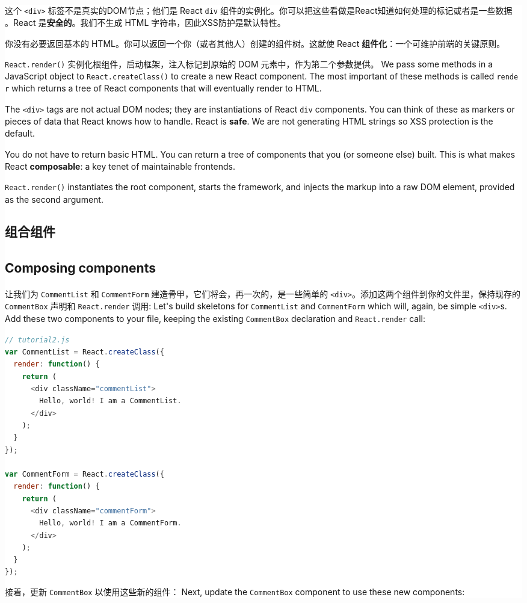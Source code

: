 这个 `<div>` 标签不是真实的DOM节点；他们是 React `div` 组件的实例化。你可以把这些看做是React知道如何处理的标记或者是一些数据 。React 是**安全的**。我们不生成 HTML 字符串，因此XSS防护是默认特性。

你没有必要返回基本的 HTML。你可以返回一个你（或者其他人）创建的组件树。这就使 React **组件化**：一个可维护前端的关键原则。

`React.render()` 实例化根组件，启动框架，注入标记到原始的 DOM 元素中，作为第二个参数提供。
We pass some methods in a JavaScript object to `React.createClass()` to create a new React component. The most important of these methods is called `render` which returns a tree of React components that will eventually render to HTML.

The `<div>` tags are not actual DOM nodes; they are instantiations of React `div` components. You can think of these as markers or pieces of data that React knows how to handle. React is **safe**. We are not generating HTML strings so XSS protection is the default.

You do not have to return basic HTML. You can return a tree of components that you (or someone else) built. This is what makes React **composable**: a key tenet of maintainable frontends.

`React.render()` instantiates the root component, starts the framework, and injects the markup into a raw DOM element, provided as the second argument.

## 组合组件
## Composing components

让我们为 `CommentList` 和 `CommentForm` 建造骨甲，它们将会，再一次的，是一些简单的 `<div>`。添加这两个组件到你的文件里，保持现存的 `CommentBox` 声明和 `React.render` 调用:
Let's build skeletons for `CommentList` and `CommentForm` which will, again, be simple `<div>`s. Add these two components to your file, keeping the existing `CommentBox` declaration and `React.render` call:

```javascript
// tutorial2.js
var CommentList = React.createClass({
  render: function() {
    return (
      <div className="commentList">
        Hello, world! I am a CommentList.
      </div>
    );
  }
});

var CommentForm = React.createClass({
  render: function() {
    return (
      <div className="commentForm">
        Hello, world! I am a CommentForm.
      </div>
    );
  }
});
```

接着，更新 `CommentBox` 以使用这些新的组件：
Next, update the `CommentBox` component to use these new components:
